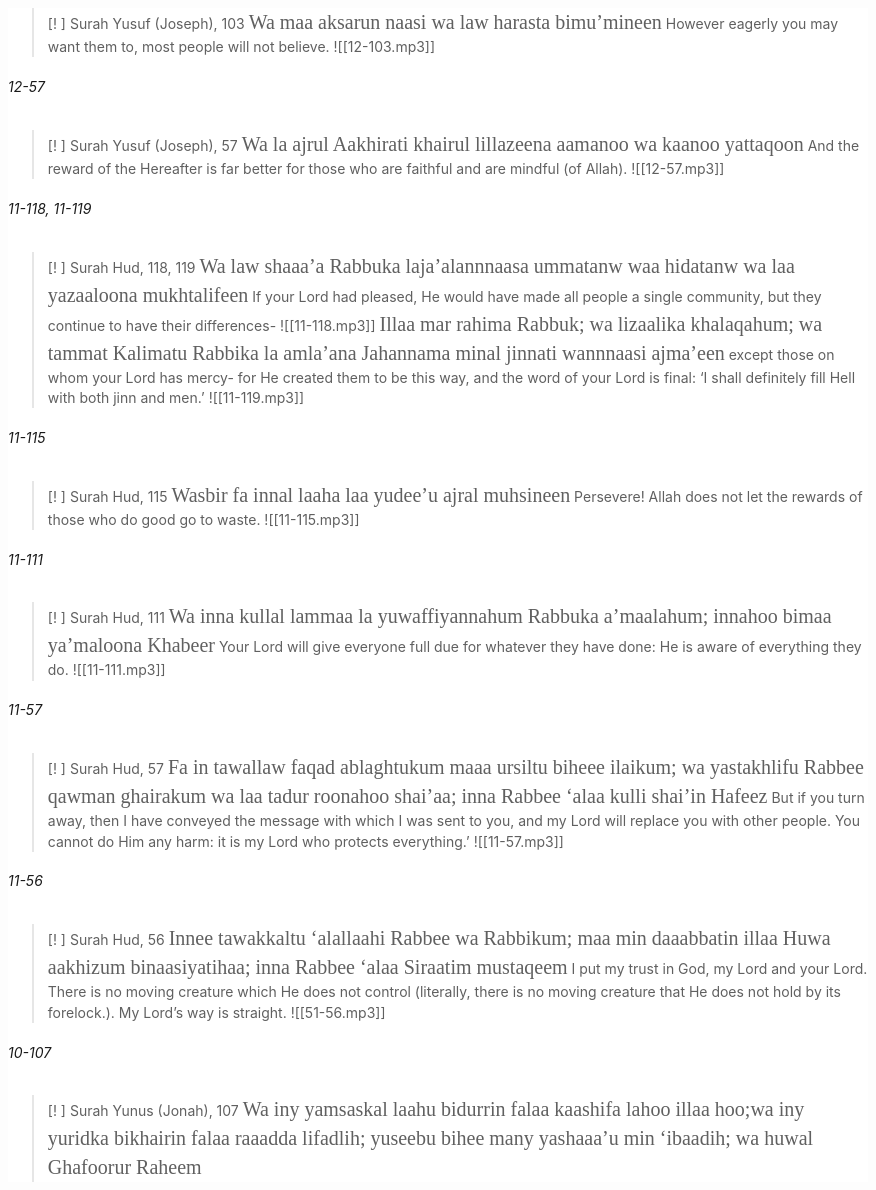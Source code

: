 >[! ] Surah Yusuf (Joseph), 103
><span style="font-family: Times New Roman; font-size:15pt;">Wa maa aksarun naasi wa law harasta bimu’mineen</span>
>However eagerly you may want them to, most people will not believe.
>![[12-103.mp3]]
###### 12-57
>[! ] Surah Yusuf (Joseph), 57
><span style="font-family: Times New Roman; font-size:15pt;">Wa la ajrul Aakhirati khairul lillazeena aamanoo wa kaanoo yattaqoon</span>
>And the reward of the Hereafter is far better for those who are faithful and are mindful (of Allah).
>![[12-57.mp3]]
###### 11-118, 11-119
>[! ] Surah Hud, 118, 119
><span style="font-family: Times New Roman; font-size:15pt;">Wa law shaaa’a Rabbuka laja’alannnaasa ummatanw waa hidatanw wa laa yazaaloona mukhtalifeen</span>
>If your Lord had pleased, He would have made all people a single community, but they continue to have their differences-
>![[11-118.mp3]]
><span style="font-family: Times New Roman; font-size:15pt;">Illaa mar rahima Rabbuk; wa lizaalika khalaqahum; wa tammat Kalimatu Rabbika la amla’ana Jahannama minal jinnati wannnaasi ajma’een</span>
>except those on whom your Lord has mercy- for He created them to be this way, and the word of your Lord is final: ‘I shall definitely fill Hell with both jinn and men.’
>![[11-119.mp3]]
###### 11-115
>[! ] Surah Hud, 115
><span style="font-family: Times New Roman; font-size:15pt;">Wasbir fa innal laaha laa yudee’u ajral muhsineen</span>
>Persevere! Allah does not let the rewards of those who do good go to waste.
>![[11-115.mp3]]
###### 11-111
>[! ] Surah Hud, 111
><span style="font-family: Times New Roman; font-size:15pt;">Wa inna kullal lammaa la yuwaffiyannahum Rabbuka a’maalahum; innahoo bimaa ya’maloona Khabeer</span>
>Your Lord will give everyone full due for whatever they have done: He is aware of everything they do.
>![[11-111.mp3]]
###### 11-57
>[! ] Surah Hud, 57
><span style="font-family: Times New Roman; font-size:15pt;">Fa in tawallaw faqad ablaghtukum maaa ursiltu biheee ilaikum; wa yastakhlifu Rabbee qawman ghairakum wa laa tadur roonahoo shai’aa; inna Rabbee ‘alaa kulli shai’in Hafeez</span>
>But if you turn away, then I have conveyed the message with which I was sent to you, and my Lord will replace you with other people. You cannot do Him any harm: it is my Lord who protects everything.’
>![[11-57.mp3]]
###### 11-56
>[! ] Surah Hud, 56
><span style="font-family: Times New Roman; font-size:15pt;">Innee tawakkaltu ‘alallaahi Rabbee wa Rabbikum; maa min daaabbatin illaa Huwa aakhizum binaasiyatihaa; inna Rabbee ‘alaa Siraatim mustaqeem</span>
>I put my trust in God, my Lord and your Lord. There is no moving creature which He does not control (literally, there is no moving creature that He does not hold by its forelock.). My Lord’s way is straight.
>![[51-56.mp3]]
###### 10-107
>[! ] Surah Yunus (Jonah), 107
><span style="font-family: Times New Roman; font-size:15pt;">Wa iny yamsaskal laahu bidurrin falaa kaashifa lahoo illaa hoo;wa iny yuridka bikhairin falaa raaadda lifadlih; yuseebu bihee many yashaaa’u min ‘ibaadih; wa huwal Ghafoorur Raheem</span>